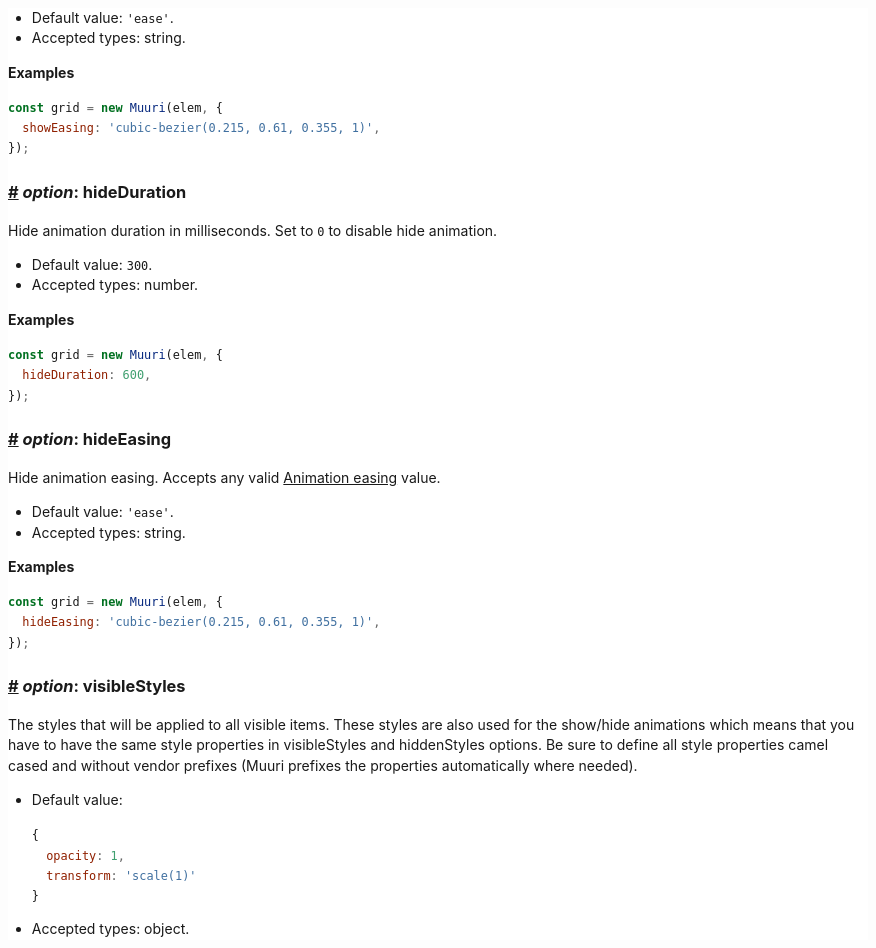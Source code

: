 - Default value: `'ease'`.
- Accepted types: string.

**Examples**

```javascript
const grid = new Muuri(elem, {
  showEasing: 'cubic-bezier(0.215, 0.61, 0.355, 1)',
});
```

<h3><a id="grid-option-hideduration" href="#grid-option-hideduration" aria-hidden="true">#</a> <i>option</i>: hideDuration</h3>

Hide animation duration in milliseconds. Set to `0` to disable hide animation.

- Default value: `300`.
- Accepted types: number.

**Examples**

```javascript
const grid = new Muuri(elem, {
  hideDuration: 600,
});
```

<h3><a id="grid-option-hideeasing" href="#grid-option-hideeasing" aria-hidden="true">#</a> <i>option</i>: hideEasing</h3>

Hide animation easing. Accepts any valid [Animation easing](https://developer.mozilla.org/en-US/docs/Web/API/AnimationEffectTimingProperties/easing) value.

- Default value: `'ease'`.
- Accepted types: string.

**Examples**

```javascript
const grid = new Muuri(elem, {
  hideEasing: 'cubic-bezier(0.215, 0.61, 0.355, 1)',
});
```

<h3><a id="grid-option-visiblestyles" href="#grid-option-visiblestyles" aria-hidden="true">#</a> <i>option</i>: visibleStyles</h3>

The styles that will be applied to all visible items. These styles are also used for the show/hide animations which means that you have to have the same style properties in visibleStyles and hiddenStyles options. Be sure to define all style properties camel cased and without vendor prefixes (Muuri prefixes the properties automatically where needed).

- Default value:
  ```javascript
  {
    opacity: 1,
    transform: 'scale(1)'
  }
  ```
- Accepted types: object.
